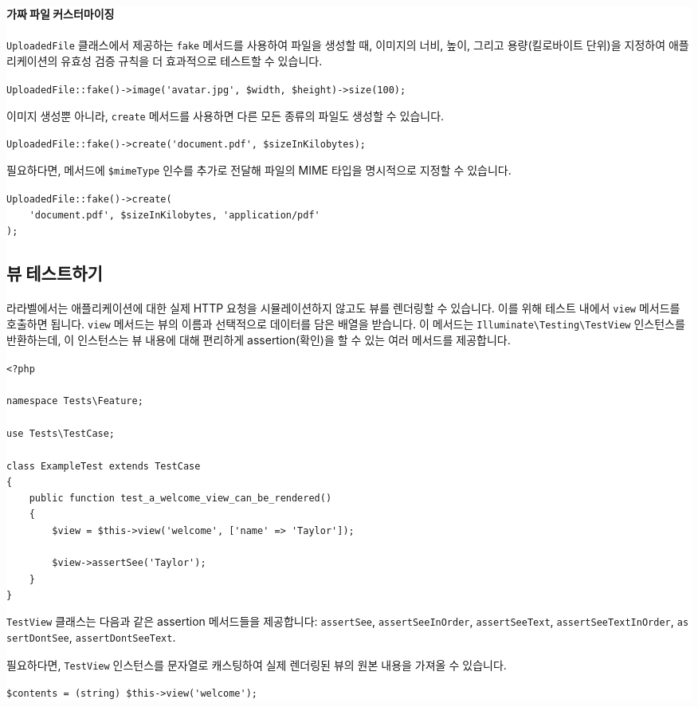 <a name="fake-file-customization"></a>

#### 가짜 파일 커스터마이징

`UploadedFile` 클래스에서 제공하는 `fake` 메서드를 사용하여 파일을 생성할 때, 이미지의 너비, 높이, 그리고 용량(킬로바이트 단위)을 지정하여 애플리케이션의 유효성 검증 규칙을 더 효과적으로 테스트할 수 있습니다.

```
UploadedFile::fake()->image('avatar.jpg', $width, $height)->size(100);
```

이미지 생성뿐 아니라, `create` 메서드를 사용하면 다른 모든 종류의 파일도 생성할 수 있습니다.

```
UploadedFile::fake()->create('document.pdf', $sizeInKilobytes);
```

필요하다면, 메서드에 `$mimeType` 인수를 추가로 전달해 파일의 MIME 타입을 명시적으로 지정할 수 있습니다.

```
UploadedFile::fake()->create(
    'document.pdf', $sizeInKilobytes, 'application/pdf'
);
```

<a name="testing-views"></a>
## 뷰 테스트하기

라라벨에서는 애플리케이션에 대한 실제 HTTP 요청을 시뮬레이션하지 않고도 뷰를 렌더링할 수 있습니다. 이를 위해 테스트 내에서 `view` 메서드를 호출하면 됩니다. `view` 메서드는 뷰의 이름과 선택적으로 데이터를 담은 배열을 받습니다. 이 메서드는 `Illuminate\Testing\TestView` 인스턴스를 반환하는데, 이 인스턴스는 뷰 내용에 대해 편리하게 assertion(확인)을 할 수 있는 여러 메서드를 제공합니다.

```
<?php

namespace Tests\Feature;

use Tests\TestCase;

class ExampleTest extends TestCase
{
    public function test_a_welcome_view_can_be_rendered()
    {
        $view = $this->view('welcome', ['name' => 'Taylor']);

        $view->assertSee('Taylor');
    }
}
```

`TestView` 클래스는 다음과 같은 assertion 메서드들을 제공합니다: `assertSee`, `assertSeeInOrder`, `assertSeeText`, `assertSeeTextInOrder`, `assertDontSee`, `assertDontSeeText`.

필요하다면, `TestView` 인스턴스를 문자열로 캐스팅하여 실제 렌더링된 뷰의 원본 내용을 가져올 수 있습니다.

```
$contents = (string) $this->view('welcome');
```
